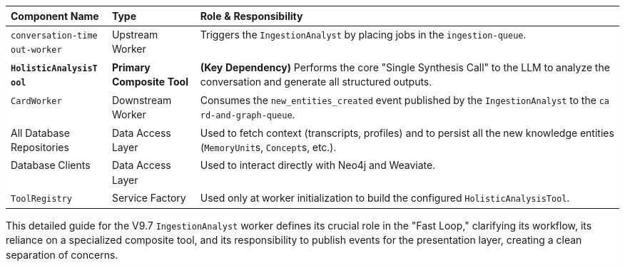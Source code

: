| Component Name                 | Type                         | Role & Responsibility                                                                                                                              |
| :----------------------------- | :--------------------------- | :------------------------------------------------------------------------------------------------------------------------------------------------- |
| `conversation-timeout-worker`  | Upstream Worker              | Triggers the `IngestionAnalyst` by placing jobs in the `ingestion-queue`.                                                                            |
| **`HolisticAnalysisTool`**     | **Primary Composite Tool**   | **(Key Dependency)** Performs the core "Single Synthesis Call" to the LLM to analyze the conversation and generate all structured outputs.             |
| `CardWorker`                   | Downstream Worker            | Consumes the `new_entities_created` event published by the `IngestionAnalyst` to the `card-and-graph-queue`.                                       |
| All Database Repositories      | Data Access Layer            | Used to fetch context (transcripts, profiles) and to persist all the new knowledge entities (`MemoryUnit`s, `Concept`s, etc.).                       |
| Database Clients               | Data Access Layer            | Used to interact directly with Neo4j and Weaviate.                                                                                                 |
| `ToolRegistry`                 | Service Factory              | Used only at worker initialization to build the configured `HolisticAnalysisTool`.                                                                 |

This detailed guide for the V9.7 `IngestionAnalyst` worker defines its crucial role in the "Fast Loop," clarifying its workflow, its reliance on a specialized composite tool, and its responsibility to publish events for the presentation layer, creating a clean separation of concerns.